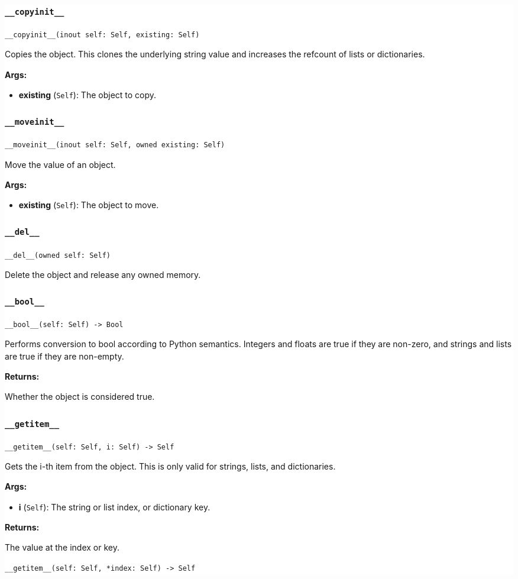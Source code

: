 ### `__copyinit__`[​](https://docs.modular.com/mojo/stdlib/builtin/object#__copyinit__ "Direct link to __copyinit__")

`__copyinit__(inout self: Self, existing: Self)`

Copies the object. This clones the underlying string value and increases the refcount of lists or dictionaries.

**Args:**

- ​**existing** (`Self`): The object to copy.

### `__moveinit__`[​](https://docs.modular.com/mojo/stdlib/builtin/object#__moveinit__ "Direct link to __moveinit__")

`__moveinit__(inout self: Self, owned existing: Self)`

Move the value of an object.

**Args:**

- ​**existing** (`Self`): The object to move.

### `__del__`[​](https://docs.modular.com/mojo/stdlib/builtin/object#__del__ "Direct link to __del__")

`__del__(owned self: Self)`

Delete the object and release any owned memory.

### `__bool__`[​](https://docs.modular.com/mojo/stdlib/builtin/object#__bool__ "Direct link to __bool__")

`__bool__(self: Self) -> Bool`

Performs conversion to bool according to Python semantics. Integers and floats are true if they are non-zero, and strings and lists are true if they are non-empty.

**Returns:**

Whether the object is considered true.

### `__getitem__`[​](https://docs.modular.com/mojo/stdlib/builtin/object#__getitem__ "Direct link to __getitem__")

`__getitem__(self: Self, i: Self) -> Self`

Gets the i-th item from the object. This is only valid for strings, lists, and dictionaries.

**Args:**

- ​**i** (`Self`): The string or list index, or dictionary key.

**Returns:**

The value at the index or key.

`__getitem__(self: Self, *index: Self) -> Self`
